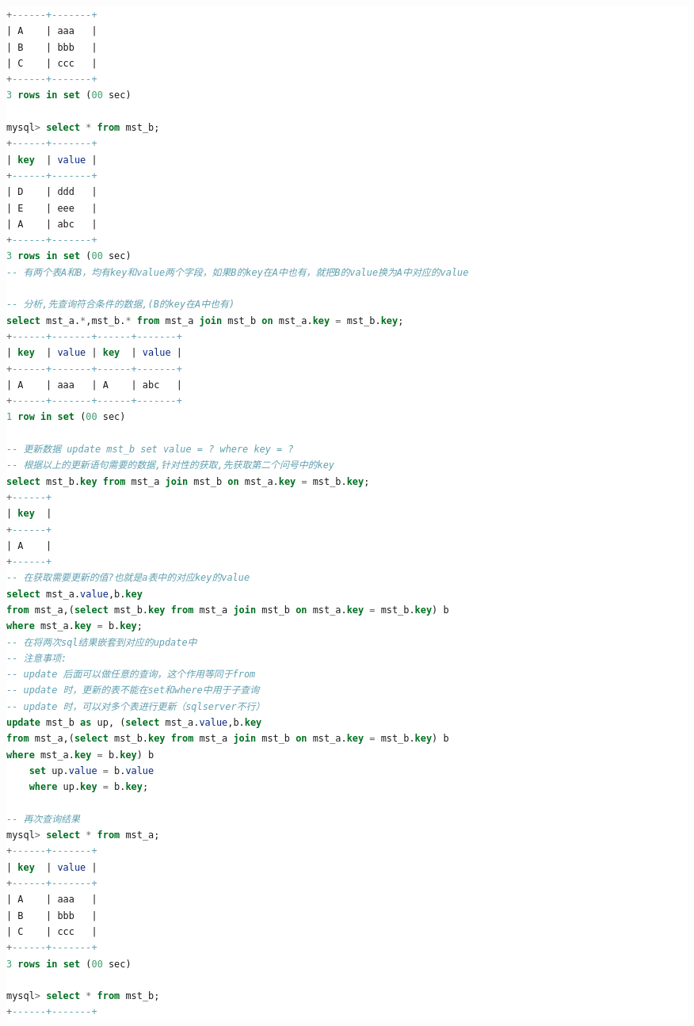 ```sql
+------+-------+
| A    | aaa   |
| B    | bbb   |
| C    | ccc   |
+------+-------+
3 rows in set (00 sec)

mysql> select * from mst_b;
+------+-------+
| key  | value |
+------+-------+
| D    | ddd   |
| E    | eee   |
| A    | abc   |
+------+-------+
3 rows in set (00 sec)
-- 有两个表A和B，均有key和value两个字段，如果B的key在A中也有，就把B的value换为A中对应的value

-- 分析,先查询符合条件的数据,(B的key在A中也有)
select mst_a.*,mst_b.* from mst_a join mst_b on mst_a.key = mst_b.key;
+------+-------+------+-------+
| key  | value | key  | value |
+------+-------+------+-------+
| A    | aaa   | A    | abc   |
+------+-------+------+-------+
1 row in set (00 sec)

-- 更新数据 update mst_b set value = ? where key = ?
-- 根据以上的更新语句需要的数据,针对性的获取,先获取第二个问号中的key
select mst_b.key from mst_a join mst_b on mst_a.key = mst_b.key;
+------+
| key  |
+------+
| A    |
+------+
-- 在获取需要更新的值?也就是a表中的对应key的value
select mst_a.value,b.key  
from mst_a,(select mst_b.key from mst_a join mst_b on mst_a.key = mst_b.key) b
where mst_a.key = b.key;
-- 在将两次sql结果嵌套到对应的update中
-- 注意事项:
-- update 后面可以做任意的查询，这个作用等同于from
-- update 时，更新的表不能在set和where中用于子查询
-- update 时，可以对多个表进行更新（sqlserver不行）
update mst_b as up, (select mst_a.value,b.key  
from mst_a,(select mst_b.key from mst_a join mst_b on mst_a.key = mst_b.key) b
where mst_a.key = b.key) b
    set up.value = b.value
    where up.key = b.key;

-- 再次查询结果
mysql> select * from mst_a;
+------+-------+
| key  | value |
+------+-------+
| A    | aaa   |
| B    | bbb   |
| C    | ccc   |
+------+-------+
3 rows in set (00 sec)

mysql> select * from mst_b;
+------+-------+
```